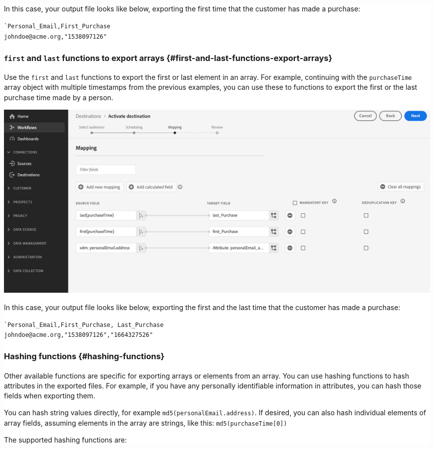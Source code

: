 In this case, your output file looks like below, exporting the first time that the customer has made a purchase:

```
`Personal_Email,First_Purchase
johndoe@acme.org,"1538097126"
```

### `first` and `last` functions to export arrays {#first-and-last-functions-export-arrays}

Use the `first` and `last` functions to export the first or last element in an array. For example, continuing with the `purchaseTime` array object with multiple timestamps from the previous examples, you can use these to functions to export the first or the last purchase time made by a person. 

![Mapping example including the first and last functions.](/help/destinations/assets/ui/export-arrays-calculated-fields/mapping-first-last-functions.png)

In this case, your output file looks like below, exporting the first and the last time that the customer has made a purchase:

```
`Personal_Email,First_Purchase, Last_Purchase
johndoe@acme.org,"1538097126","1664327526"
```

### Hashing functions {#hashing-functions}

Other available functions are specific for exporting arrays or elements from an array. You can use hashing functions to hash attributes in the exported files. For example, if you have any personally identifiable information in attributes, you can hash those fields when exporting them. 

You can hash string values directly, for example `md5(personalEmail.address)`. If desired, you can also hash individual elements of array fields, assuming elements in the array are strings, like this: `md5(purchaseTime[0])`

The supported hashing functions are:
